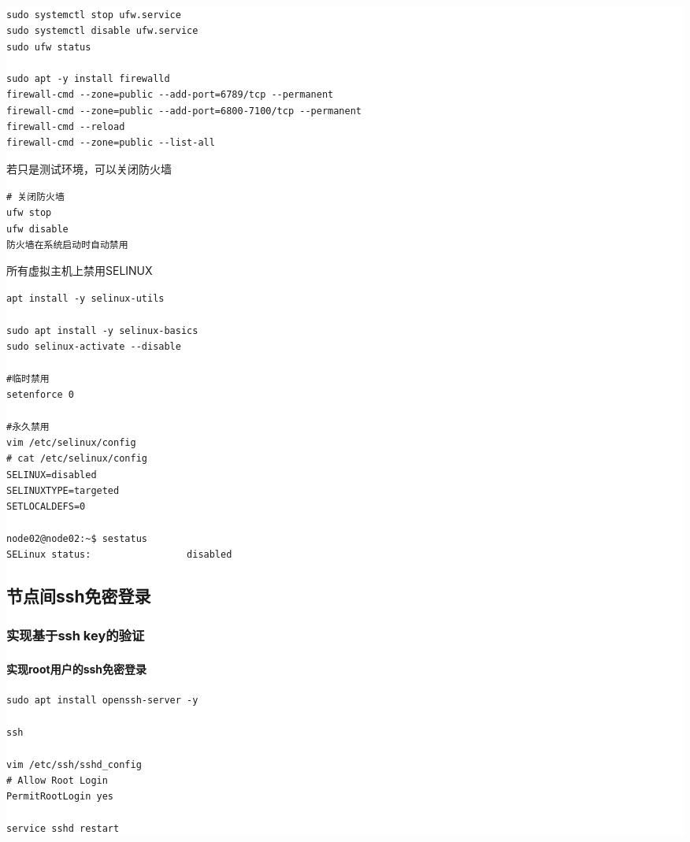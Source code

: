 ```shell
sudo systemctl stop ufw.service
sudo systemctl disable ufw.service
sudo ufw status

sudo apt -y install firewalld
firewall-cmd --zone=public --add-port=6789/tcp --permanent
firewall-cmd --zone=public --add-port=6800-7100/tcp --permanent
firewall-cmd --reload
firewall-cmd --zone=public --list-all
```

若只是测试环境，可以关闭防火墙

```shell
# 关闭防火墙
ufw stop
ufw disable
防火墙在系统启动时自动禁用
```

所有虚拟主机上禁用SELINUX

```shell
apt install -y selinux-utils

sudo apt install -y selinux-basics
sudo selinux-activate --disable

#临时禁用
setenforce 0

#永久禁用
vim /etc/selinux/config
# cat /etc/selinux/config
SELINUX=disabled
SELINUXTYPE=targeted
SETLOCALDEFS=0

node02@node02:~$ sestatus
SELinux status:                 disabled
```

## 节点间ssh免密登录

### 实现基于ssh key的验证

#### 实现root用户的ssh免密登录

```shell
sudo apt install openssh-server -y

ssh

vim /etc/ssh/sshd_config
# Allow Root Login
PermitRootLogin yes

service sshd restart
```
